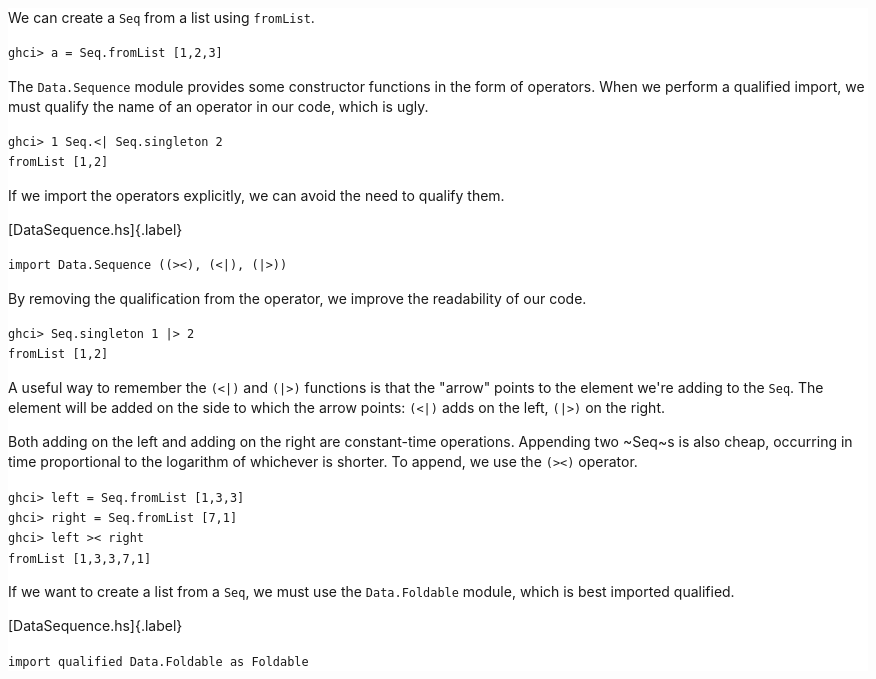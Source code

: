 We can create a `Seq` from a list using `fromList`.

``` {.screen}
ghci> a = Seq.fromList [1,2,3]
```

The `Data.Sequence` module provides some constructor functions in the
form of operators. When we perform a qualified import, we must qualify
the name of an operator in our code, which is ugly.

``` {.screen}
ghci> 1 Seq.<| Seq.singleton 2
fromList [1,2]
```

If we import the operators explicitly, we can avoid the need to qualify
them.

<div>

[DataSequence.hs]{.label}

``` {.haskell}
import Data.Sequence ((><), (<|), (|>))
```

</div>

By removing the qualification from the operator, we improve the
readability of our code.

``` {.screen}
ghci> Seq.singleton 1 |> 2
fromList [1,2]
```

A useful way to remember the `(<|)` and `(|>)` functions is that the
\"arrow\" points to the element we\'re adding to the `Seq`. The element
will be added on the side to which the arrow points: `(<|)` adds on the
left, `(|>)` on the right.

Both adding on the left and adding on the right are constant-time
operations. Appending two \~Seq\~s is also cheap, occurring in time
proportional to the logarithm of whichever is shorter. To append, we use
the `(><)` operator.

``` {.screen}
ghci> left = Seq.fromList [1,3,3]
ghci> right = Seq.fromList [7,1]
ghci> left >< right
fromList [1,3,3,7,1]
```

If we want to create a list from a `Seq`, we must use the
`Data.Foldable` module, which is best imported qualified.

<div>

[DataSequence.hs]{.label}

``` {.haskell}
import qualified Data.Foldable as Foldable
```


[^1]: The type we use for the key must be a member of the `Eq` type
[^2]: Non-strict evaluation makes the cost calculation more subtle. We
[^3]: Indeed, monoids are ubiquitous throughout programming. The